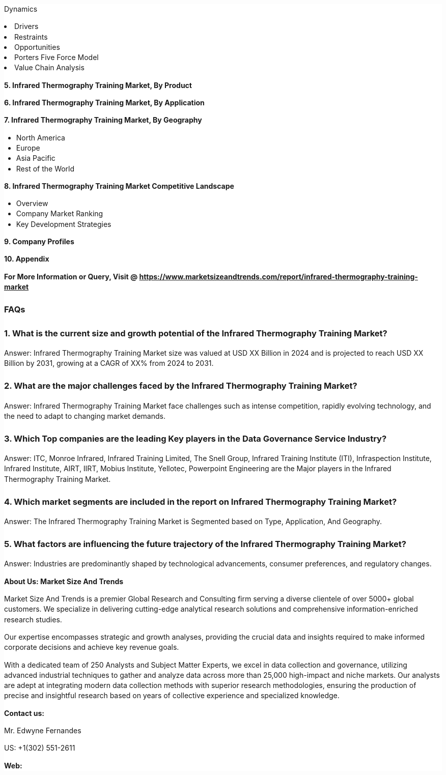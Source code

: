 Dynamics</span></li><li><span class="">Drivers</span></li><li><span class="">Restraints</span></li><li><span class="">Opportunities</span></li><li><span class="">Porters Five Force Model</span></li><li><span class="">Value Chain Analysis</span></li></ul></div><div class="" data-test-id=""><p><strong><span class="">5. Infrared Thermography Training Market, By Product</span></strong></p></div><div class="" data-test-id=""><p><strong><span class="">6. Infrared Thermography Training Market, By Application</span></strong></p></div><div class="" data-test-id=""><p><strong><span class="">7. Infrared Thermography Training Market, By Geography</span></strong></p></div><div class="" data-test-id=""><ul><li><span class="">North America</span></li><li><span class="">Europe</span></li><li><span class="">Asia Pacific</span></li><li><span class="">Rest of the World</span></li></ul></div><div class="" data-test-id=""><p><strong><span class="">8. Infrared Thermography Training Market Competitive Landscape</span></strong></p></div><div class="" data-test-id=""><ul><li><span class="">Overview</span></li><li><span class="">Company Market Ranking</span></li><li><span class="">Key Development Strategies</span></li></ul></div><div class="" data-test-id=""><p><strong><span class="">9. Company Profiles</span></strong></p></div><div class="" data-test-id=""><p><strong><span class="">10. Appendix</span></strong></p></div><div class="" data-test-id=""><p><strong><span class="">For More Information or Query, Visit @ <a href="https://www.marketsizeandtrends.com/report/infrared-thermography-training-market" target="_blank">https://www.marketsizeandtrends.com/report/infrared-thermography-training-market</a></span></strong></p></div><div class="" data-test-id=""><div class="article-main__content" data-test-id="publishing-text-block"><h3><strong><span class="">FAQs</span></strong></h3></div><div class="article-main__content" data-test-id="publishing-text-block"><h3><span class="">1. What is the current size and growth potential of the Infrared Thermography Training Market?</span></h3></div><div class="article-main__content" data-test-id="publishing-text-block"><p><span class="font-[700]">Answer</span><span class="">: Infrared Thermography Training Market size was valued at USD XX Billion in 2024 and is projected to reach USD XX Billion by 2031, growing at a CAGR of XX% from 2024 to 2031.</span></p></div><div class="article-main__content" data-test-id="publishing-text-block"><h3><span class="">2. What are the major challenges faced by the Infrared Thermography Training Market?</span></h3></div><div class="article-main__content" data-test-id="publishing-text-block"><p><span class="font-[700]">Answer</span><span class="">: Infrared Thermography Training Market face challenges such as intense competition, rapidly evolving technology, and the need to adapt to changing market demands.</span></p></div><div class="article-main__content" data-test-id="publishing-text-block"><h3><span class="">3. Which Top companies are the leading Key players in the Data Governance Service Industry?</span></h3></div><div class="article-main__content" data-test-id="publishing-text-block"><p><span class="font-[700]">Answer</span><span class="">: ITC, Monroe Infrared, Infrared Training Limited, The Snell Group, Infrared Training Institute (ITI), Infraspection Institute, Infrared Institute, AIRT, IIRT, Mobius Institute, Yellotec, Powerpoint Engineering are the Major players in the Infrared Thermography Training Market.</span></p></div><div class="article-main__content" data-test-id="publishing-text-block"><h3><span class="">4. Which market segments are included in the report on Infrared Thermography Training Market?</span></h3></div><div class="article-main__content" data-test-id="publishing-text-block"><p><span class="font-[700]">Answer</span><span class="">: The Infrared Thermography Training Market is Segmented based on Type, Application, And Geography.</span></p></div><div class="article-main__content" data-test-id="publishing-text-block"><h3><span class="">5. What factors are influencing the future trajectory of the Infrared Thermography Training Market?</span></h3></div><div class="article-main__content" data-test-id="publishing-text-block"><p><span class="font-[700]">Answer:</span><span class="">&nbsp;Industries are predominantly shaped by technological advancements, consumer preferences, and regulatory changes.</span></p></div><p><strong><span class="">About Us: Market Size And Trends</span></strong></p></div><div class="" data-test-id=""><p><span class="">Market Size And Trends is a premier Global Research and Consulting firm serving a diverse clientele of over 5000+ global customers. We specialize in delivering cutting-edge analytical research solutions and comprehensive information-enriched research studies.</span></p></div><div class="" data-test-id=""><p><span class="">Our expertise encompasses strategic and growth analyses, providing the crucial data and insights required to make informed corporate decisions and achieve key revenue goals.</span></p></div><div class="" data-test-id=""><p><span class="">With a dedicated team of 250 Analysts and Subject Matter Experts, we excel in data collection and governance, utilizing advanced industrial techniques to gather and analyze data across more than 25,000 high-impact and niche markets. Our analysts are adept at integrating modern data collection methods with superior research methodologies, ensuring the production of precise and insightful research based on years of collective experience and specialized knowledge.</span></p></div><div class="" data-test-id=""><p><strong><span class="">Contact us:</span></strong></p></div><div class="" data-test-id=""><p><span class="">Mr. Edwyne Fernandes</span></p></div><div class="" data-test-id=""><p><span class="">US: +1(302) 551-2611<br /></span></p><p><span class=""><strong>Web:</strong>
